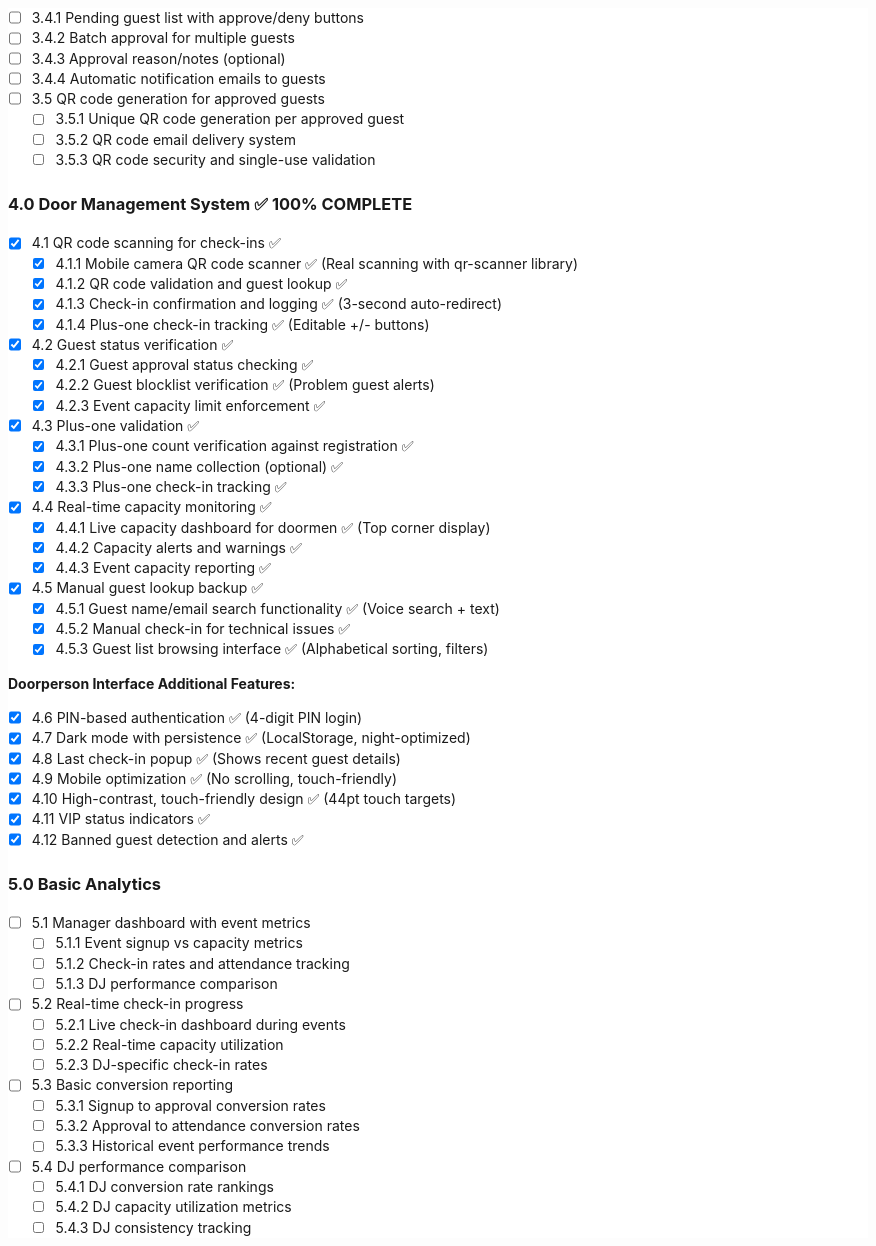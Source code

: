   - [ ] 3.4.1 Pending guest list with approve/deny buttons
  - [ ] 3.4.2 Batch approval for multiple guests
  - [ ] 3.4.3 Approval reason/notes (optional)
  - [ ] 3.4.4 Automatic notification emails to guests
- [ ] 3.5 QR code generation for approved guests
  - [ ] 3.5.1 Unique QR code generation per approved guest
  - [ ] 3.5.2 QR code email delivery system
  - [ ] 3.5.3 QR code security and single-use validation

### 4.0 Door Management System ✅ **100% COMPLETE**

- [x] 4.1 QR code scanning for check-ins ✅
  - [x] 4.1.1 Mobile camera QR code scanner ✅ (Real scanning with qr-scanner library)
  - [x] 4.1.2 QR code validation and guest lookup ✅
  - [x] 4.1.3 Check-in confirmation and logging ✅ (3-second auto-redirect)
  - [x] 4.1.4 Plus-one check-in tracking ✅ (Editable +/- buttons)
- [x] 4.2 Guest status verification ✅
  - [x] 4.2.1 Guest approval status checking ✅
  - [x] 4.2.2 Guest blocklist verification ✅ (Problem guest alerts)
  - [x] 4.2.3 Event capacity limit enforcement ✅
- [x] 4.3 Plus-one validation ✅
  - [x] 4.3.1 Plus-one count verification against registration ✅
  - [x] 4.3.2 Plus-one name collection (optional) ✅
  - [x] 4.3.3 Plus-one check-in tracking ✅
- [x] 4.4 Real-time capacity monitoring ✅
  - [x] 4.4.1 Live capacity dashboard for doormen ✅ (Top corner display)
  - [x] 4.4.2 Capacity alerts and warnings ✅
  - [x] 4.4.3 Event capacity reporting ✅
- [x] 4.5 Manual guest lookup backup ✅
  - [x] 4.5.1 Guest name/email search functionality ✅ (Voice search + text)
  - [x] 4.5.2 Manual check-in for technical issues ✅
  - [x] 4.5.3 Guest list browsing interface ✅ (Alphabetical sorting, filters)

**Doorperson Interface Additional Features:**
- [x] 4.6 PIN-based authentication ✅ (4-digit PIN login)
- [x] 4.7 Dark mode with persistence ✅ (LocalStorage, night-optimized)
- [x] 4.8 Last check-in popup ✅ (Shows recent guest details)
- [x] 4.9 Mobile optimization ✅ (No scrolling, touch-friendly)
- [x] 4.10 High-contrast, touch-friendly design ✅ (44pt touch targets)
- [x] 4.11 VIP status indicators ✅
- [x] 4.12 Banned guest detection and alerts ✅

### 5.0 Basic Analytics

- [ ] 5.1 Manager dashboard with event metrics
  - [ ] 5.1.1 Event signup vs capacity metrics
  - [ ] 5.1.2 Check-in rates and attendance tracking
  - [ ] 5.1.3 DJ performance comparison
- [ ] 5.2 Real-time check-in progress
  - [ ] 5.2.1 Live check-in dashboard during events
  - [ ] 5.2.2 Real-time capacity utilization
  - [ ] 5.2.3 DJ-specific check-in rates
- [ ] 5.3 Basic conversion reporting
  - [ ] 5.3.1 Signup to approval conversion rates
  - [ ] 5.3.2 Approval to attendance conversion rates
  - [ ] 5.3.3 Historical event performance trends
- [ ] 5.4 DJ performance comparison
  - [ ] 5.4.1 DJ conversion rate rankings
  - [ ] 5.4.2 DJ capacity utilization metrics
  - [ ] 5.4.3 DJ consistency tracking

